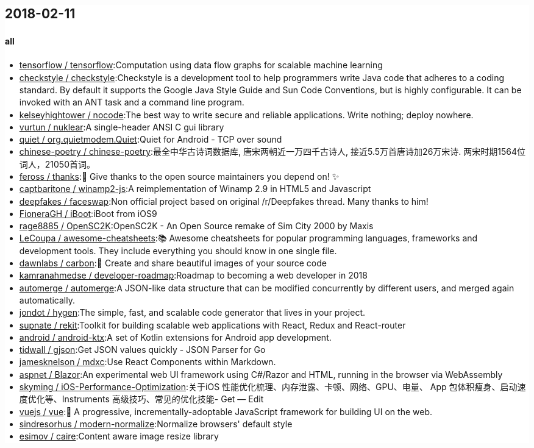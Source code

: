 ## 2018-02-11

#### all
* [tensorflow / tensorflow](https://github.com/tensorflow/tensorflow):Computation using data flow graphs for scalable machine learning
* [checkstyle / checkstyle](https://github.com/checkstyle/checkstyle):Checkstyle is a development tool to help programmers write Java code that adheres to a coding standard. By default it supports the Google Java Style Guide and Sun Code Conventions, but is highly configurable. It can be invoked with an ANT task and a command line program.
* [kelseyhightower / nocode](https://github.com/kelseyhightower/nocode):The best way to write secure and reliable applications. Write nothing; deploy nowhere.
* [vurtun / nuklear](https://github.com/vurtun/nuklear):A single-header ANSI C gui library
* [quiet / org.quietmodem.Quiet](https://github.com/quiet/org.quietmodem.Quiet):Quiet for Android - TCP over sound
* [chinese-poetry / chinese-poetry](https://github.com/chinese-poetry/chinese-poetry):最全中华古诗词数据库, 唐宋两朝近一万四千古诗人, 接近5.5万首唐诗加26万宋诗. 两宋时期1564位词人，21050首词。
* [feross / thanks](https://github.com/feross/thanks):🙌 Give thanks to the open source maintainers you depend on! ✨
* [captbaritone / winamp2-js](https://github.com/captbaritone/winamp2-js):A reimplementation of Winamp 2.9 in HTML5 and Javascript
* [deepfakes / faceswap](https://github.com/deepfakes/faceswap):Non official project based on original /r/Deepfakes thread. Many thanks to him!
* [FioneraGH / iBoot](https://github.com/FioneraGH/iBoot):iBoot from iOS9
* [rage8885 / OpenSC2K](https://github.com/rage8885/OpenSC2K):OpenSC2K - An Open Source remake of Sim City 2000 by Maxis
* [LeCoupa / awesome-cheatsheets](https://github.com/LeCoupa/awesome-cheatsheets):📚 Awesome cheatsheets for popular programming languages, frameworks and development tools. They include everything you should know in one single file.
* [dawnlabs / carbon](https://github.com/dawnlabs/carbon):🎨 Create and share beautiful images of your source code
* [kamranahmedse / developer-roadmap](https://github.com/kamranahmedse/developer-roadmap):Roadmap to becoming a web developer in 2018
* [automerge / automerge](https://github.com/automerge/automerge):A JSON-like data structure that can be modified concurrently by different users, and merged again automatically.
* [jondot / hygen](https://github.com/jondot/hygen):The simple, fast, and scalable code generator that lives in your project.
* [supnate / rekit](https://github.com/supnate/rekit):Toolkit for building scalable web applications with React, Redux and React-router
* [android / android-ktx](https://github.com/android/android-ktx):A set of Kotlin extensions for Android app development.
* [tidwall / gjson](https://github.com/tidwall/gjson):Get JSON values quickly - JSON Parser for Go
* [jamesknelson / mdxc](https://github.com/jamesknelson/mdxc):Use React Components within Markdown.
* [aspnet / Blazor](https://github.com/aspnet/Blazor):An experimental web UI framework using C#/Razor and HTML, running in the browser via WebAssembly
* [skyming / iOS-Performance-Optimization](https://github.com/skyming/iOS-Performance-Optimization):关于iOS 性能优化梳理、内存泄露、卡顿、网络、GPU、电量、 App 包体积瘦身、启动速度优化等、Instruments 高级技巧、常见的优化技能- Get — Edit
* [vuejs / vue](https://github.com/vuejs/vue):🖖 A progressive, incrementally-adoptable JavaScript framework for building UI on the web.
* [sindresorhus / modern-normalize](https://github.com/sindresorhus/modern-normalize):Normalize browsers' default style
* [esimov / caire](https://github.com/esimov/caire):Content aware image resize library
